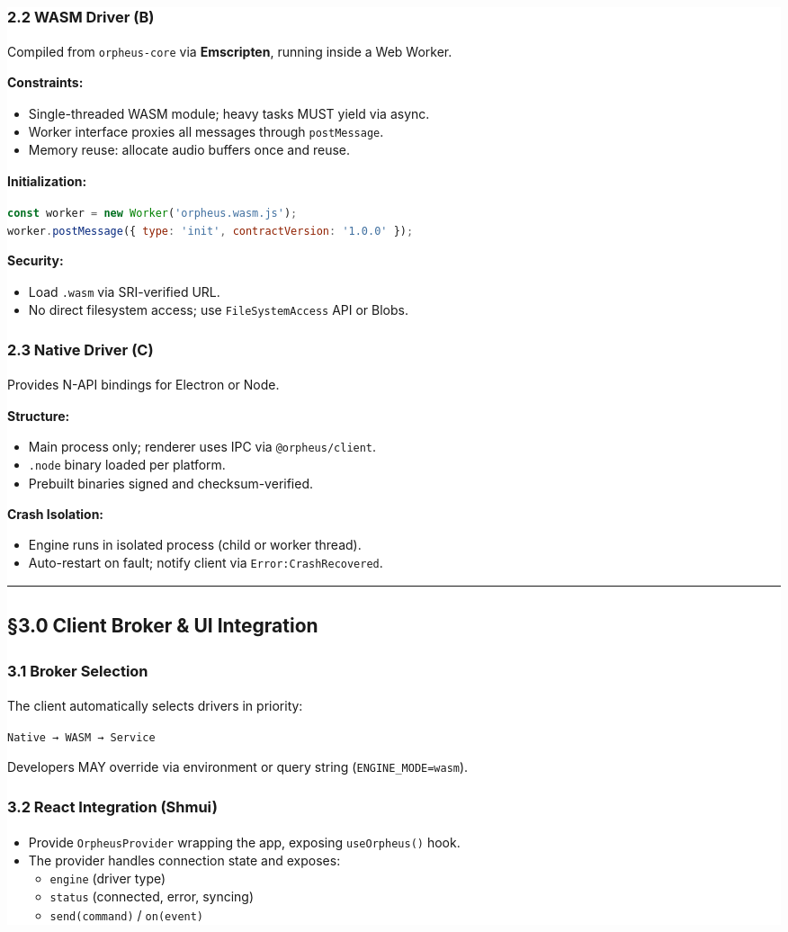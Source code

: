### 2.2 WASM Driver (B)

Compiled from `orpheus-core` via **Emscripten**, running inside a Web Worker.

**Constraints:**

- Single-threaded WASM module; heavy tasks MUST yield via async.
- Worker interface proxies all messages through `postMessage`.
- Memory reuse: allocate audio buffers once and reuse.

**Initialization:**

```javascript
const worker = new Worker('orpheus.wasm.js');
worker.postMessage({ type: 'init', contractVersion: '1.0.0' });
```

**Security:**

- Load `.wasm` via SRI-verified URL.
- No direct filesystem access; use `FileSystemAccess` API or Blobs.

### 2.3 Native Driver (C)

Provides N-API bindings for Electron or Node.

**Structure:**

- Main process only; renderer uses IPC via `@orpheus/client`.
- `.node` binary loaded per platform.
- Prebuilt binaries signed and checksum-verified.

**Crash Isolation:**

- Engine runs in isolated process (child or worker thread).
- Auto-restart on fault; notify client via `Error:CrashRecovered`.

---

## §3.0 Client Broker & UI Integration

### 3.1 Broker Selection

The client automatically selects drivers in priority:

```javascript
Native → WASM → Service

```

Developers MAY override via environment or query string (`ENGINE_MODE=wasm`).

### 3.2 React Integration (Shmui)

- Provide `OrpheusProvider` wrapping the app, exposing `useOrpheus()` hook.
- The provider handles connection state and exposes:
  - `engine` (driver type)
  - `status` (connected, error, syncing)
  - `send(command)` / `on(event)`
